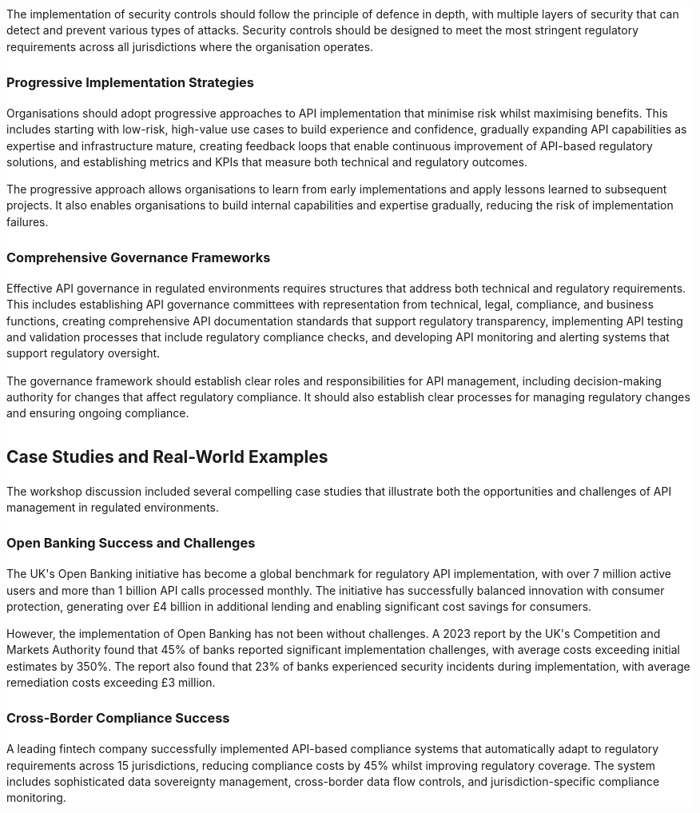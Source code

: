 The implementation of security controls should follow the principle of defence in depth, with multiple layers of security that can detect and prevent various types of attacks. Security controls should be designed to meet the most stringent regulatory requirements across all jurisdictions where the organisation operates.

### Progressive Implementation Strategies

Organisations should adopt progressive approaches to API implementation that minimise risk whilst maximising benefits. This includes starting with low-risk, high-value use cases to build experience and confidence, gradually expanding API capabilities as expertise and infrastructure mature, creating feedback loops that enable continuous improvement of API-based regulatory solutions, and establishing metrics and KPIs that measure both technical and regulatory outcomes.

The progressive approach allows organisations to learn from early implementations and apply lessons learned to subsequent projects. It also enables organisations to build internal capabilities and expertise gradually, reducing the risk of implementation failures.

### Comprehensive Governance Frameworks

Effective API governance in regulated environments requires structures that address both technical and regulatory requirements. This includes establishing API governance committees with representation from technical, legal, compliance, and business functions, creating comprehensive API documentation standards that support regulatory transparency, implementing API testing and validation processes that include regulatory compliance checks, and developing API monitoring and alerting systems that support regulatory oversight.

The governance framework should establish clear roles and responsibilities for API management, including decision-making authority for changes that affect regulatory compliance. It should also establish clear processes for managing regulatory changes and ensuring ongoing compliance.

## Case Studies and Real-World Examples

The workshop discussion included several compelling case studies that illustrate both the opportunities and challenges of API management in regulated environments.

### Open Banking Success and Challenges

The UK's Open Banking initiative has become a global benchmark for regulatory API implementation, with over 7 million active users and more than 1 billion API calls processed monthly. The initiative has successfully balanced innovation with consumer protection, generating over £4 billion in additional lending and enabling significant cost savings for consumers.

However, the implementation of Open Banking has not been without challenges. A 2023 report by the UK's Competition and Markets Authority found that 45% of banks reported significant implementation challenges, with average costs exceeding initial estimates by 350%. The report also found that 23% of banks experienced security incidents during implementation, with average remediation costs exceeding £3 million.

### Cross-Border Compliance Success

A leading fintech company successfully implemented API-based compliance systems that automatically adapt to regulatory requirements across 15 jurisdictions, reducing compliance costs by 45% whilst improving regulatory coverage. The system includes sophisticated data sovereignty management, cross-border data flow controls, and jurisdiction-specific compliance monitoring.
